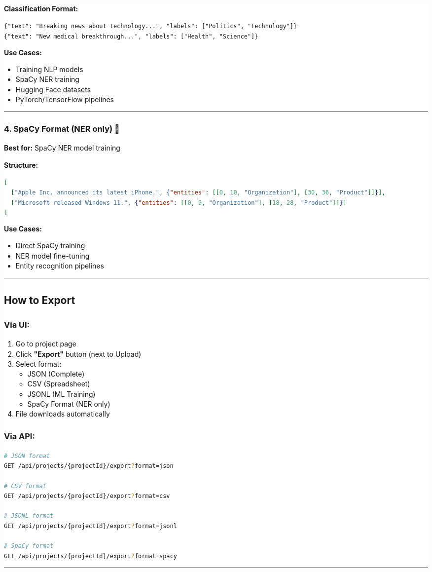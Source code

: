 **Classification Format:**
```jsonl
{"text": "Breaking news about technology...", "labels": ["Politics", "Technology"]}
{"text": "New medical breakthrough...", "labels": ["Health", "Science"]}
```

**Use Cases:**
- Training NLP models
- SpaCy NER training
- Hugging Face datasets
- PyTorch/TensorFlow pipelines

---

### 4. **SpaCy Format (NER only)** 🔬
**Best for:** SpaCy NER model training

**Structure:**
```json
[
  ["Apple Inc. announced its latest iPhone.", {"entities": [[0, 10, "Organization"], [30, 36, "Product"]]}],
  ["Microsoft released Windows 11.", {"entities": [[0, 9, "Organization"], [18, 28, "Product"]]}]
]
```

**Use Cases:**
- Direct SpaCy training
- NER model fine-tuning
- Entity recognition pipelines

---

## How to Export

### Via UI:
1. Go to project page
2. Click **"Export"** button (next to Upload)
3. Select format:
   - JSON (Complete)
   - CSV (Spreadsheet)
   - JSONL (ML Training)
   - SpaCy Format (NER only)
4. File downloads automatically

### Via API:
```bash
# JSON format
GET /api/projects/{projectId}/export?format=json

# CSV format
GET /api/projects/{projectId}/export?format=csv

# JSONL format
GET /api/projects/{projectId}/export?format=jsonl

# SpaCy format
GET /api/projects/{projectId}/export?format=spacy
```

---
